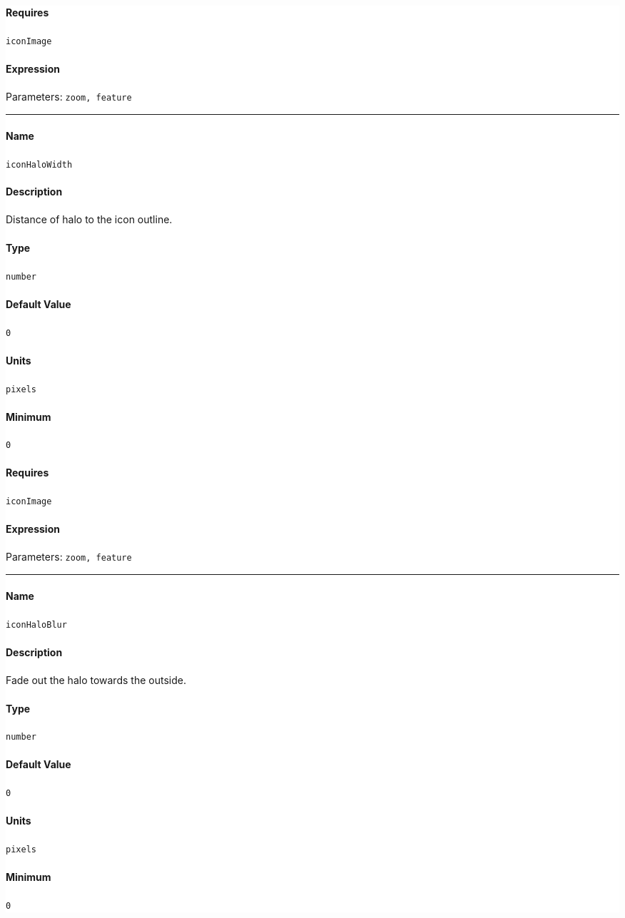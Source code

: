 
#### Requires
`iconImage`

#### Expression

Parameters: `zoom, feature`

___

#### Name
`iconHaloWidth`

#### Description
Distance of halo to the icon outline.

#### Type
`number`
#### Default Value
`0`

#### Units
`pixels`

#### Minimum
`0`


#### Requires
`iconImage`

#### Expression

Parameters: `zoom, feature`

___

#### Name
`iconHaloBlur`

#### Description
Fade out the halo towards the outside.

#### Type
`number`
#### Default Value
`0`

#### Units
`pixels`

#### Minimum
`0`
